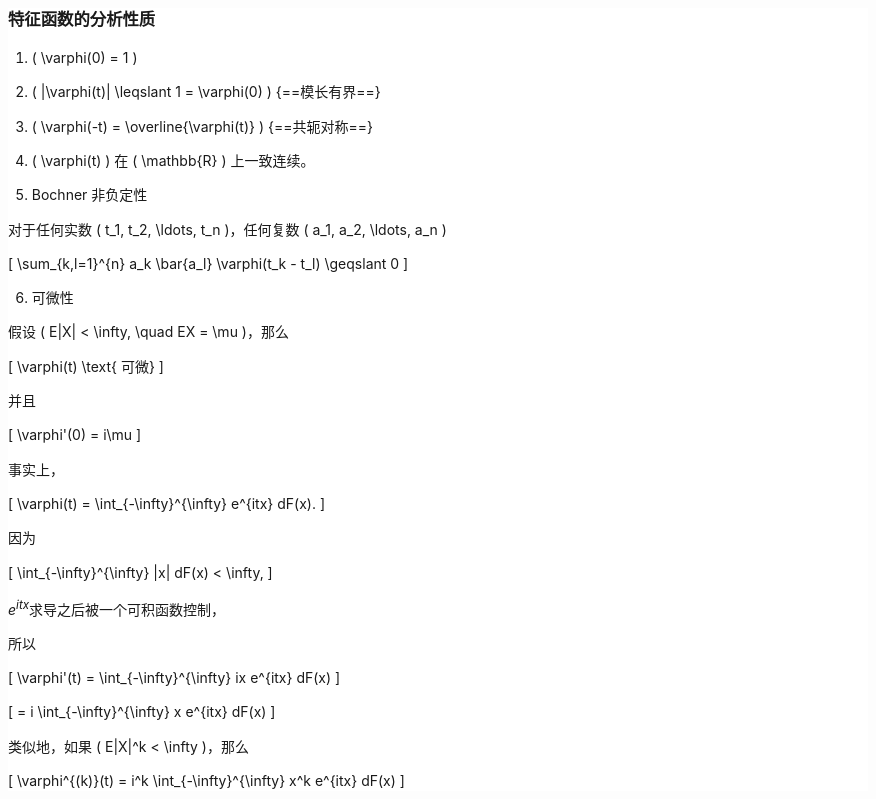 ### 特征函数的分析性质

1. \( \varphi(0) = 1 \)

2. \( |\varphi(t)| \leqslant 1 = \varphi(0) \) {==模长有界==}

3. \( \varphi(-t) = \overline{\varphi(t)} \) {==共轭对称==}

4. \( \varphi(t) \) 在 \( \mathbb{R} \) 上一致连续。

5. Bochner 非负定性

对于任何实数 \( t_1, t_2, \ldots, t_n \)，任何复数 \( a_1, a_2, \ldots, a_n \)

\[
\sum_{k,l=1}^{n} a_k \bar{a_l} \varphi(t_k - t_l) \geqslant 0
\]

6. 可微性


假设 \( E|X| < \infty, \quad EX = \mu \)，那么

\[
\varphi(t) \text{ 可微}
\]

并且

\[
\varphi'(0) = i\mu
\]

事实上，

\[
\varphi(t) = \int_{-\infty}^{\infty} e^{itx} dF(x).
\]

因为

\[
\int_{-\infty}^{\infty} |x| dF(x) < \infty,
\]

$e^{itx}$求导之后被一个可积函数控制，

所以

\[
\varphi'(t) = \int_{-\infty}^{\infty} ix e^{itx} dF(x)
\]

\[
= i \int_{-\infty}^{\infty} x e^{itx} dF(x)
\]

类似地，如果 \( E|X|^k < \infty \)，那么

\[
\varphi^{(k)}(t) = i^k \int_{-\infty}^{\infty} x^k e^{itx} dF(x)
\]
